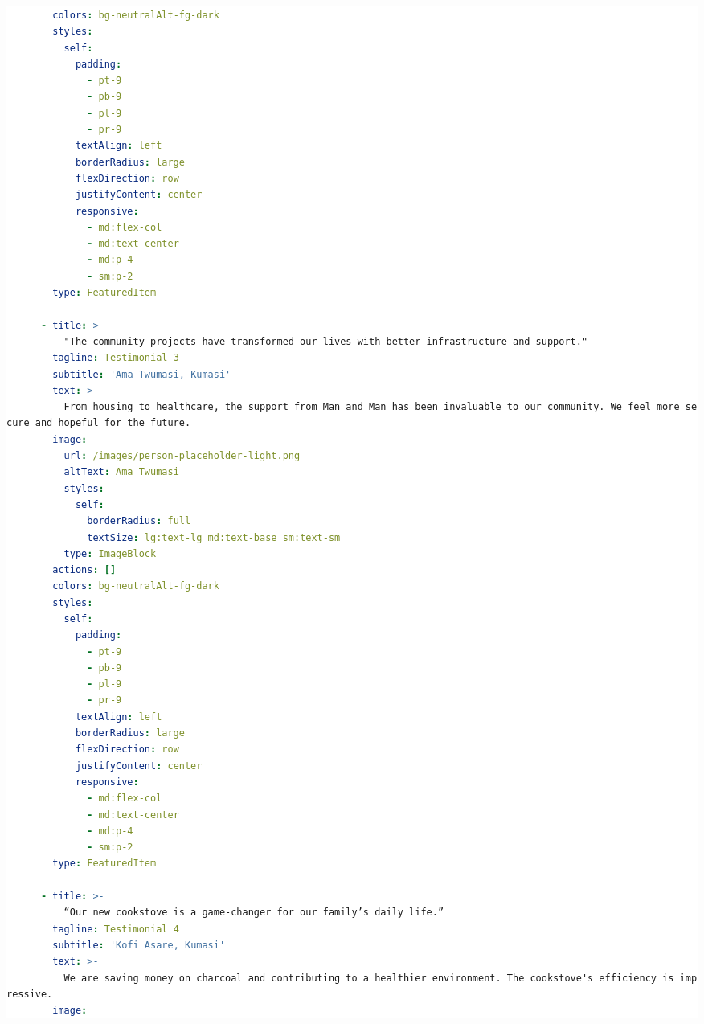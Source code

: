 ```yaml
        colors: bg-neutralAlt-fg-dark
        styles:
          self:
            padding:
              - pt-9
              - pb-9
              - pl-9
              - pr-9
            textAlign: left
            borderRadius: large
            flexDirection: row
            justifyContent: center
            responsive:
              - md:flex-col
              - md:text-center
              - md:p-4
              - sm:p-2
        type: FeaturedItem

      - title: >-
          "The community projects have transformed our lives with better infrastructure and support."
        tagline: Testimonial 3
        subtitle: 'Ama Twumasi, Kumasi'
        text: >-
          From housing to healthcare, the support from Man and Man has been invaluable to our community. We feel more secure and hopeful for the future.
        image:
          url: /images/person-placeholder-light.png
          altText: Ama Twumasi
          styles:
            self:
              borderRadius: full
              textSize: lg:text-lg md:text-base sm:text-sm
          type: ImageBlock
        actions: []
        colors: bg-neutralAlt-fg-dark
        styles:
          self:
            padding:
              - pt-9
              - pb-9
              - pl-9
              - pr-9
            textAlign: left
            borderRadius: large
            flexDirection: row
            justifyContent: center
            responsive:
              - md:flex-col
              - md:text-center
              - md:p-4
              - sm:p-2
        type: FeaturedItem

      - title: >-
          “Our new cookstove is a game-changer for our family’s daily life.”
        tagline: Testimonial 4
        subtitle: 'Kofi Asare, Kumasi'
        text: >-
          We are saving money on charcoal and contributing to a healthier environment. The cookstove's efficiency is impressive.
        image:
```